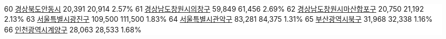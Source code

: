   <tr class="item">
    <td>60</td>
    <td><a href="/apt/경상북도안동시">경상북도안동시</a></td>
    <td>20,391</td>
    <td>20,914</td>
    <td>2.57%</td>
  </tr>

  <tr class="item">
    <td>61</td>
    <td><a href="/apt/경상남도창원시의창구">경상남도창원시의창구</a></td>
    <td>59,849</td>
    <td>61,456</td>
    <td>2.69%</td>
  </tr>

  <tr class="item">
    <td>62</td>
    <td><a href="/apt/경상남도창원시마산합포구">경상남도창원시마산합포구</a></td>
    <td>20,750</td>
    <td>21,192</td>
    <td>2.13%</td>
  </tr>

  <tr class="item">
    <td>63</td>
    <td><a href="/apt/서울특별시광진구">서울특별시광진구</a></td>
    <td>109,500</td>
    <td>111,500</td>
    <td>1.83%</td>
  </tr>

  <tr class="item">
    <td>64</td>
    <td><a href="/apt/서울특별시관악구">서울특별시관악구</a></td>
    <td>83,281</td>
    <td>84,375</td>
    <td>1.31%</td>
  </tr>

  <tr class="item">
    <td>65</td>
    <td><a href="/apt/부산광역시북구">부산광역시북구</a></td>
    <td>31,968</td>
    <td>32,338</td>
    <td>1.16%</td>
  </tr>

  <tr class="item">
    <td>66</td>
    <td><a href="/apt/인천광역시계양구">인천광역시계양구</a></td>
    <td>28,063</td>
    <td>28,533</td>
    <td>1.68%</td>
  </tr>
